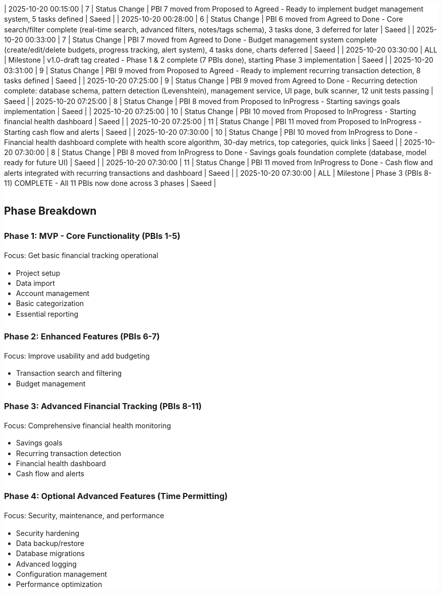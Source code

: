 | 2025-10-20 00:15:00 | 7 | Status Change | PBI 7 moved from Proposed to Agreed - Ready to implement budget management system, 5 tasks defined | Saeed |
| 2025-10-20 00:28:00 | 6 | Status Change | PBI 6 moved from Agreed to Done - Core search/filter complete (real-time search, advanced filters, notes/tags schema), 3 tasks done, 3 deferred for later | Saeed |
| 2025-10-20 00:33:00 | 7 | Status Change | PBI 7 moved from Agreed to Done - Budget management system complete (create/edit/delete budgets, progress tracking, alert system), 4 tasks done, charts deferred | Saeed |
| 2025-10-20 03:30:00 | ALL | Milestone | v1.0-draft tag created - Phase 1 & 2 complete (7 PBIs done), starting Phase 3 implementation | Saeed |
| 2025-10-20 03:31:00 | 9 | Status Change | PBI 9 moved from Proposed to Agreed - Ready to implement recurring transaction detection, 8 tasks defined | Saeed |
| 2025-10-20 07:25:00 | 9 | Status Change | PBI 9 moved from Agreed to Done - Recurring detection complete: database schema, pattern detection (Levenshtein), management service, UI page, bulk scanner, 12 unit tests passing | Saeed |
| 2025-10-20 07:25:00 | 8 | Status Change | PBI 8 moved from Proposed to InProgress - Starting savings goals implementation | Saeed |
| 2025-10-20 07:25:00 | 10 | Status Change | PBI 10 moved from Proposed to InProgress - Starting financial health dashboard | Saeed |
| 2025-10-20 07:25:00 | 11 | Status Change | PBI 11 moved from Proposed to InProgress - Starting cash flow and alerts | Saeed |
| 2025-10-20 07:30:00 | 10 | Status Change | PBI 10 moved from InProgress to Done - Financial health dashboard complete with health score algorithm, 30-day metrics, top categories, quick links | Saeed |
| 2025-10-20 07:30:00 | 8 | Status Change | PBI 8 moved from InProgress to Done - Savings goals foundation complete (database, model ready for future UI) | Saeed |
| 2025-10-20 07:30:00 | 11 | Status Change | PBI 11 moved from InProgress to Done - Cash flow and alerts integrated with recurring transactions and dashboard | Saeed |
| 2025-10-20 07:30:00 | ALL | Milestone | Phase 3 (PBIs 8-11) COMPLETE - All 11 PBIs now done across 3 phases | Saeed |

## Phase Breakdown

### Phase 1: MVP - Core Functionality (PBIs 1-5)
Focus: Get basic financial tracking operational
- Project setup
- Data import
- Account management
- Basic categorization
- Essential reporting

### Phase 2: Enhanced Features (PBIs 6-7)
Focus: Improve usability and add budgeting
- Transaction search and filtering
- Budget management

### Phase 3: Advanced Financial Tracking (PBIs 8-11)
Focus: Comprehensive financial health monitoring
- Savings goals
- Recurring transaction detection
- Financial health dashboard
- Cash flow and alerts

### Phase 4: Optional Advanced Features (Time Permitting)
Focus: Security, maintenance, and performance
- Security hardening
- Data backup/restore
- Database migrations
- Advanced logging
- Configuration management
- Performance optimization
